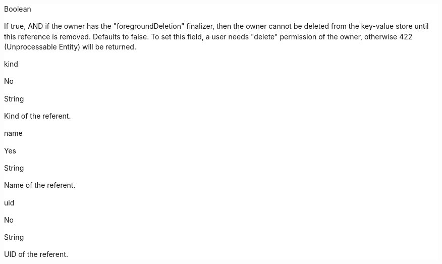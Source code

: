 <td class="cellrowborder" valign="top" width="19.74%" headers="mcps1.2.5.1.3 "><p id="a30f7c5b04b0d48b09fb5910b73a25596"><a name="a30f7c5b04b0d48b09fb5910b73a25596"></a><a name="a30f7c5b04b0d48b09fb5910b73a25596"></a>Boolean</p>
</td>
<td class="cellrowborder" valign="top" width="39.1%" headers="mcps1.2.5.1.4 "><p id="zh-cn_topic_0079615000_p612112204349"><a name="zh-cn_topic_0079615000_p612112204349"></a><a name="zh-cn_topic_0079615000_p612112204349"></a>If true, AND if the owner has the "foregroundDeletion" finalizer, then the owner cannot be deleted from the key-value store until this reference is removed. Defaults to false. To set this field, a user needs "delete" permission of the owner, otherwise 422 (Unprocessable Entity) will be returned.</p>
</td>
</tr>
<tr id="rba9fd1885e3d4ad69d2db484b130898e"><td class="cellrowborder" valign="top" width="21.8%" headers="mcps1.2.5.1.1 "><p id="a0c08c123c99f4e6da8b411dfcd83cfc8"><a name="a0c08c123c99f4e6da8b411dfcd83cfc8"></a><a name="a0c08c123c99f4e6da8b411dfcd83cfc8"></a>kind</p>
</td>
<td class="cellrowborder" valign="top" width="19.36%" headers="mcps1.2.5.1.2 "><p id="a1d03dcc9f06c451a9fcb637644f0ce15"><a name="a1d03dcc9f06c451a9fcb637644f0ce15"></a><a name="a1d03dcc9f06c451a9fcb637644f0ce15"></a>No</p>
</td>
<td class="cellrowborder" valign="top" width="19.74%" headers="mcps1.2.5.1.3 "><p id="a768f7fb91797485a8767e9bf727dd218"><a name="a768f7fb91797485a8767e9bf727dd218"></a><a name="a768f7fb91797485a8767e9bf727dd218"></a>String</p>
</td>
<td class="cellrowborder" valign="top" width="39.1%" headers="mcps1.2.5.1.4 "><p id="aefdb2bae5ad9465dbae9e2dcd3b6377f"><a name="aefdb2bae5ad9465dbae9e2dcd3b6377f"></a><a name="aefdb2bae5ad9465dbae9e2dcd3b6377f"></a>Kind of the referent.</p>
</td>
</tr>
<tr id="rcfa9c5896fe940e5b8c33c6969082c39"><td class="cellrowborder" valign="top" width="21.8%" headers="mcps1.2.5.1.1 "><p id="a2a72dba566124f979f7148426c123a19"><a name="a2a72dba566124f979f7148426c123a19"></a><a name="a2a72dba566124f979f7148426c123a19"></a>name</p>
</td>
<td class="cellrowborder" valign="top" width="19.36%" headers="mcps1.2.5.1.2 "><p id="ad13d850b95114b88b90c3bf01766d557"><a name="ad13d850b95114b88b90c3bf01766d557"></a><a name="ad13d850b95114b88b90c3bf01766d557"></a>Yes</p>
</td>
<td class="cellrowborder" valign="top" width="19.74%" headers="mcps1.2.5.1.3 "><p id="ac0c8a58a319940c3a40f380b30c74bda"><a name="ac0c8a58a319940c3a40f380b30c74bda"></a><a name="ac0c8a58a319940c3a40f380b30c74bda"></a>String</p>
</td>
<td class="cellrowborder" valign="top" width="39.1%" headers="mcps1.2.5.1.4 "><p id="a1e7163884ca24f00aacb8ad9b954b5da"><a name="a1e7163884ca24f00aacb8ad9b954b5da"></a><a name="a1e7163884ca24f00aacb8ad9b954b5da"></a>Name of the referent.</p>
</td>
</tr>
<tr id="rc10862c6c3344ed1a2e4ddb7dd03ec84"><td class="cellrowborder" valign="top" width="21.8%" headers="mcps1.2.5.1.1 "><p id="a4b331ec0b4bb4305bddfb3afe7877dcd"><a name="a4b331ec0b4bb4305bddfb3afe7877dcd"></a><a name="a4b331ec0b4bb4305bddfb3afe7877dcd"></a>uid</p>
</td>
<td class="cellrowborder" valign="top" width="19.36%" headers="mcps1.2.5.1.2 "><p id="zh-cn_topic_0079615000_p570124172656"><a name="zh-cn_topic_0079615000_p570124172656"></a><a name="zh-cn_topic_0079615000_p570124172656"></a>No</p>
</td>
<td class="cellrowborder" valign="top" width="19.74%" headers="mcps1.2.5.1.3 "><p id="ae319391e50304a7bb01bf201c96bd672"><a name="ae319391e50304a7bb01bf201c96bd672"></a><a name="ae319391e50304a7bb01bf201c96bd672"></a>String</p>
</td>
<td class="cellrowborder" valign="top" width="39.1%" headers="mcps1.2.5.1.4 "><p id="a9a3f07d66a1a47a58f899cfecb26edbc"><a name="a9a3f07d66a1a47a58f899cfecb26edbc"></a><a name="a9a3f07d66a1a47a58f899cfecb26edbc"></a>UID of the referent.</p>
</td>
</tr>